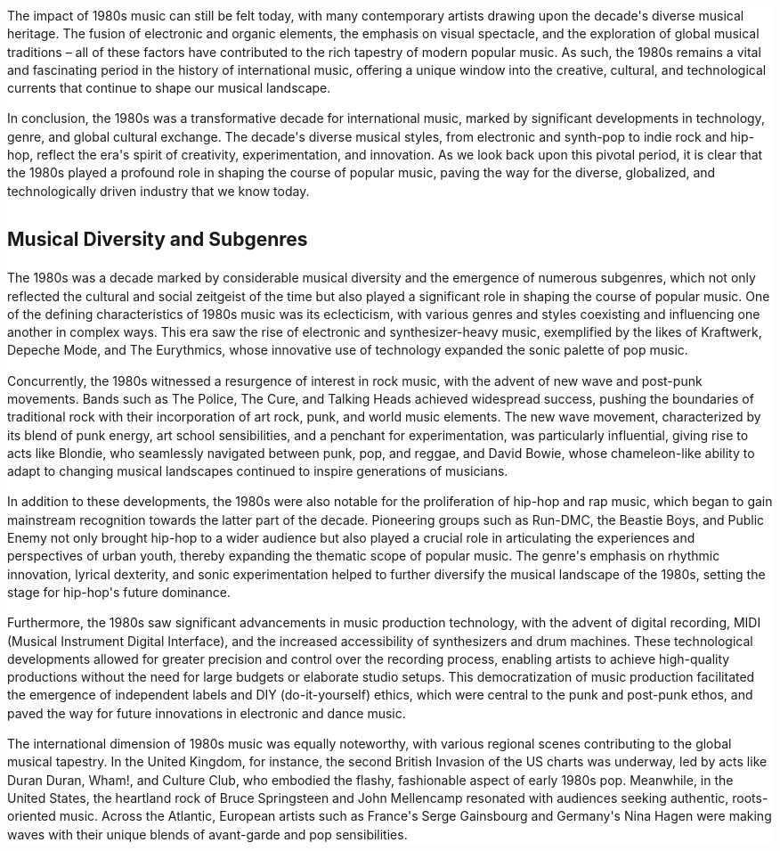 The impact of 1980s music can still be felt today, with many contemporary artists drawing upon the decade's diverse musical heritage. The fusion of electronic and organic elements, the emphasis on visual spectacle, and the exploration of global musical traditions – all of these factors have contributed to the rich tapestry of modern popular music. As such, the 1980s remains a vital and fascinating period in the history of international music, offering a unique window into the creative, cultural, and technological currents that continue to shape our musical landscape. 

In conclusion, the 1980s was a transformative decade for international music, marked by significant developments in technology, genre, and global cultural exchange. The decade's diverse musical styles, from electronic and synth-pop to indie rock and hip-hop, reflect the era's spirit of creativity, experimentation, and innovation. As we look back upon this pivotal period, it is clear that the 1980s played a profound role in shaping the course of popular music, paving the way for the diverse, globalized, and technologically driven industry that we know today.

## Musical Diversity and Subgenres

The 1980s was a decade marked by considerable musical diversity and the emergence of numerous subgenres, which not only reflected the cultural and social zeitgeist of the time but also played a significant role in shaping the course of popular music. One of the defining characteristics of 1980s music was its eclecticism, with various genres and styles coexisting and influencing one another in complex ways. This era saw the rise of electronic and synthesizer-heavy music, exemplified by the likes of Kraftwerk, Depeche Mode, and The Eurythmics, whose innovative use of technology expanded the sonic palette of pop music.

Concurrently, the 1980s witnessed a resurgence of interest in rock music, with the advent of new wave and post-punk movements. Bands such as The Police, The Cure, and Talking Heads achieved widespread success, pushing the boundaries of traditional rock with their incorporation of art rock, punk, and world music elements. The new wave movement, characterized by its blend of punk energy, art school sensibilities, and a penchant for experimentation, was particularly influential, giving rise to acts like Blondie, who seamlessly navigated between punk, pop, and reggae, and David Bowie, whose chameleon-like ability to adapt to changing musical landscapes continued to inspire generations of musicians.

In addition to these developments, the 1980s were also notable for the proliferation of hip-hop and rap music, which began to gain mainstream recognition towards the latter part of the decade. Pioneering groups such as Run-DMC, the Beastie Boys, and Public Enemy not only brought hip-hop to a wider audience but also played a crucial role in articulating the experiences and perspectives of urban youth, thereby expanding the thematic scope of popular music. The genre's emphasis on rhythmic innovation, lyrical dexterity, and sonic experimentation helped to further diversify the musical landscape of the 1980s, setting the stage for hip-hop's future dominance.

Furthermore, the 1980s saw significant advancements in music production technology, with the advent of digital recording, MIDI (Musical Instrument Digital Interface), and the increased accessibility of synthesizers and drum machines. These technological developments allowed for greater precision and control over the recording process, enabling artists to achieve high-quality productions without the need for large budgets or elaborate studio setups. This democratization of music production facilitated the emergence of independent labels and DIY (do-it-yourself) ethics, which were central to the punk and post-punk ethos, and paved the way for future innovations in electronic and dance music.

The international dimension of 1980s music was equally noteworthy, with various regional scenes contributing to the global musical tapestry. In the United Kingdom, for instance, the second British Invasion of the US charts was underway, led by acts like Duran Duran, Wham!, and Culture Club, who embodied the flashy, fashionable aspect of early 1980s pop. Meanwhile, in the United States, the heartland rock of Bruce Springsteen and John Mellencamp resonated with audiences seeking authentic, roots-oriented music. Across the Atlantic, European artists such as France's Serge Gainsbourg and Germany's Nina Hagen were making waves with their unique blends of avant-garde and pop sensibilities.
